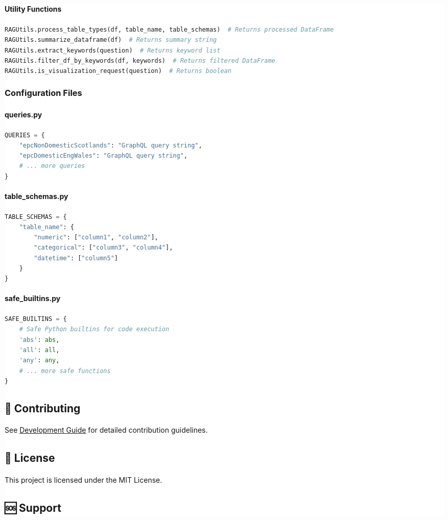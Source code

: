 #### Utility Functions
```python
RAGUtils.process_table_types(df, table_name, table_schemas)  # Returns processed DataFrame
RAGUtils.summarize_dataframe(df)  # Returns summary string
RAGUtils.extract_keywords(question)  # Returns keyword list
RAGUtils.filter_df_by_keywords(df, keywords)  # Returns filtered DataFrame
RAGUtils.is_visualization_request(question)  # Returns boolean
```

### Configuration Files

#### queries.py
```python
QUERIES = {
    "epcNonDomesticScotlands": "GraphQL query string",
    "epcDomesticEngWales": "GraphQL query string",
    # ... more queries
}
```

#### table_schemas.py
```python
TABLE_SCHEMAS = {
    "table_name": {
        "numeric": ["column1", "column2"],
        "categorical": ["column3", "column4"],
        "datetime": ["column5"]
    }
}
```

#### safe_builtins.py
```python
SAFE_BUILTINS = {
    # Safe Python builtins for code execution
    'abs': abs,
    'all': all,
    'any': any,
    # ... more safe functions
}
```

## 🤝 Contributing

See [Development Guide](DEVELOPMENT_GUIDE.md) for detailed contribution guidelines.

## 📄 License

This project is licensed under the MIT License.

## 🆘 Support
